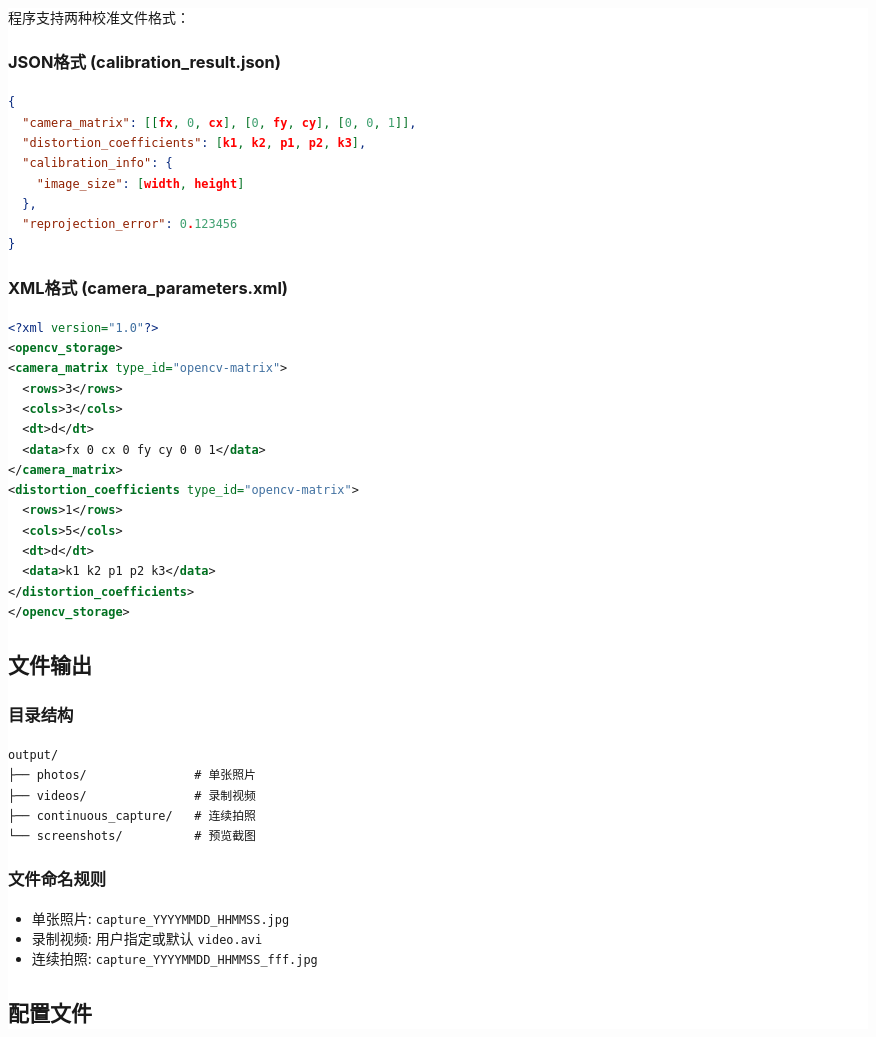 程序支持两种校准文件格式：

### JSON格式 (calibration_result.json)
```json
{
  "camera_matrix": [[fx, 0, cx], [0, fy, cy], [0, 0, 1]],
  "distortion_coefficients": [k1, k2, p1, p2, k3],
  "calibration_info": {
    "image_size": [width, height]
  },
  "reprojection_error": 0.123456
}
```

### XML格式 (camera_parameters.xml)
```xml
<?xml version="1.0"?>
<opencv_storage>
<camera_matrix type_id="opencv-matrix">
  <rows>3</rows>
  <cols>3</cols>
  <dt>d</dt>
  <data>fx 0 cx 0 fy cy 0 0 1</data>
</camera_matrix>
<distortion_coefficients type_id="opencv-matrix">
  <rows>1</rows>
  <cols>5</cols>
  <dt>d</dt>
  <data>k1 k2 p1 p2 k3</data>
</distortion_coefficients>
</opencv_storage>
```

## 文件输出

### 目录结构
```
output/
├── photos/               # 单张照片
├── videos/               # 录制视频
├── continuous_capture/   # 连续拍照
└── screenshots/          # 预览截图
```

### 文件命名规则
- 单张照片: `capture_YYYYMMDD_HHMMSS.jpg`
- 录制视频: 用户指定或默认 `video.avi`
- 连续拍照: `capture_YYYYMMDD_HHMMSS_fff.jpg`

## 配置文件
